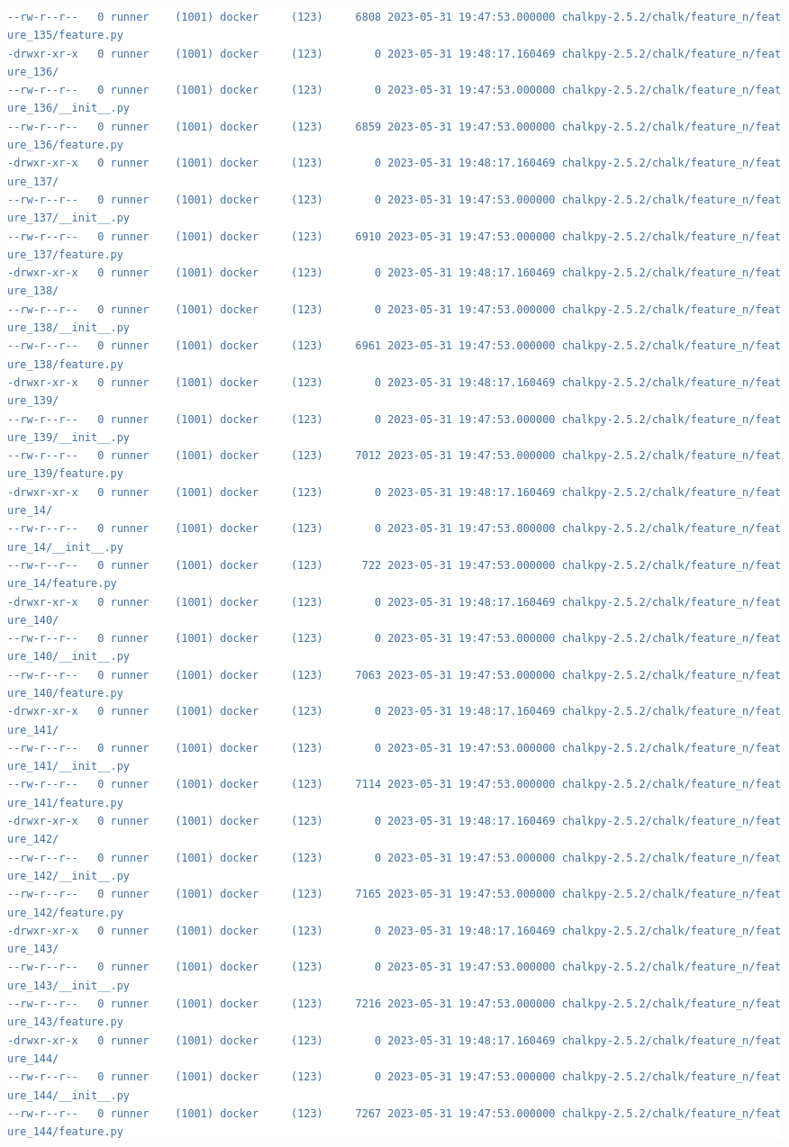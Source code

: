 ```diff
--rw-r--r--   0 runner    (1001) docker     (123)     6808 2023-05-31 19:47:53.000000 chalkpy-2.5.2/chalk/feature_n/feature_135/feature.py
-drwxr-xr-x   0 runner    (1001) docker     (123)        0 2023-05-31 19:48:17.160469 chalkpy-2.5.2/chalk/feature_n/feature_136/
--rw-r--r--   0 runner    (1001) docker     (123)        0 2023-05-31 19:47:53.000000 chalkpy-2.5.2/chalk/feature_n/feature_136/__init__.py
--rw-r--r--   0 runner    (1001) docker     (123)     6859 2023-05-31 19:47:53.000000 chalkpy-2.5.2/chalk/feature_n/feature_136/feature.py
-drwxr-xr-x   0 runner    (1001) docker     (123)        0 2023-05-31 19:48:17.160469 chalkpy-2.5.2/chalk/feature_n/feature_137/
--rw-r--r--   0 runner    (1001) docker     (123)        0 2023-05-31 19:47:53.000000 chalkpy-2.5.2/chalk/feature_n/feature_137/__init__.py
--rw-r--r--   0 runner    (1001) docker     (123)     6910 2023-05-31 19:47:53.000000 chalkpy-2.5.2/chalk/feature_n/feature_137/feature.py
-drwxr-xr-x   0 runner    (1001) docker     (123)        0 2023-05-31 19:48:17.160469 chalkpy-2.5.2/chalk/feature_n/feature_138/
--rw-r--r--   0 runner    (1001) docker     (123)        0 2023-05-31 19:47:53.000000 chalkpy-2.5.2/chalk/feature_n/feature_138/__init__.py
--rw-r--r--   0 runner    (1001) docker     (123)     6961 2023-05-31 19:47:53.000000 chalkpy-2.5.2/chalk/feature_n/feature_138/feature.py
-drwxr-xr-x   0 runner    (1001) docker     (123)        0 2023-05-31 19:48:17.160469 chalkpy-2.5.2/chalk/feature_n/feature_139/
--rw-r--r--   0 runner    (1001) docker     (123)        0 2023-05-31 19:47:53.000000 chalkpy-2.5.2/chalk/feature_n/feature_139/__init__.py
--rw-r--r--   0 runner    (1001) docker     (123)     7012 2023-05-31 19:47:53.000000 chalkpy-2.5.2/chalk/feature_n/feature_139/feature.py
-drwxr-xr-x   0 runner    (1001) docker     (123)        0 2023-05-31 19:48:17.160469 chalkpy-2.5.2/chalk/feature_n/feature_14/
--rw-r--r--   0 runner    (1001) docker     (123)        0 2023-05-31 19:47:53.000000 chalkpy-2.5.2/chalk/feature_n/feature_14/__init__.py
--rw-r--r--   0 runner    (1001) docker     (123)      722 2023-05-31 19:47:53.000000 chalkpy-2.5.2/chalk/feature_n/feature_14/feature.py
-drwxr-xr-x   0 runner    (1001) docker     (123)        0 2023-05-31 19:48:17.160469 chalkpy-2.5.2/chalk/feature_n/feature_140/
--rw-r--r--   0 runner    (1001) docker     (123)        0 2023-05-31 19:47:53.000000 chalkpy-2.5.2/chalk/feature_n/feature_140/__init__.py
--rw-r--r--   0 runner    (1001) docker     (123)     7063 2023-05-31 19:47:53.000000 chalkpy-2.5.2/chalk/feature_n/feature_140/feature.py
-drwxr-xr-x   0 runner    (1001) docker     (123)        0 2023-05-31 19:48:17.160469 chalkpy-2.5.2/chalk/feature_n/feature_141/
--rw-r--r--   0 runner    (1001) docker     (123)        0 2023-05-31 19:47:53.000000 chalkpy-2.5.2/chalk/feature_n/feature_141/__init__.py
--rw-r--r--   0 runner    (1001) docker     (123)     7114 2023-05-31 19:47:53.000000 chalkpy-2.5.2/chalk/feature_n/feature_141/feature.py
-drwxr-xr-x   0 runner    (1001) docker     (123)        0 2023-05-31 19:48:17.160469 chalkpy-2.5.2/chalk/feature_n/feature_142/
--rw-r--r--   0 runner    (1001) docker     (123)        0 2023-05-31 19:47:53.000000 chalkpy-2.5.2/chalk/feature_n/feature_142/__init__.py
--rw-r--r--   0 runner    (1001) docker     (123)     7165 2023-05-31 19:47:53.000000 chalkpy-2.5.2/chalk/feature_n/feature_142/feature.py
-drwxr-xr-x   0 runner    (1001) docker     (123)        0 2023-05-31 19:48:17.160469 chalkpy-2.5.2/chalk/feature_n/feature_143/
--rw-r--r--   0 runner    (1001) docker     (123)        0 2023-05-31 19:47:53.000000 chalkpy-2.5.2/chalk/feature_n/feature_143/__init__.py
--rw-r--r--   0 runner    (1001) docker     (123)     7216 2023-05-31 19:47:53.000000 chalkpy-2.5.2/chalk/feature_n/feature_143/feature.py
-drwxr-xr-x   0 runner    (1001) docker     (123)        0 2023-05-31 19:48:17.160469 chalkpy-2.5.2/chalk/feature_n/feature_144/
--rw-r--r--   0 runner    (1001) docker     (123)        0 2023-05-31 19:47:53.000000 chalkpy-2.5.2/chalk/feature_n/feature_144/__init__.py
--rw-r--r--   0 runner    (1001) docker     (123)     7267 2023-05-31 19:47:53.000000 chalkpy-2.5.2/chalk/feature_n/feature_144/feature.py
```